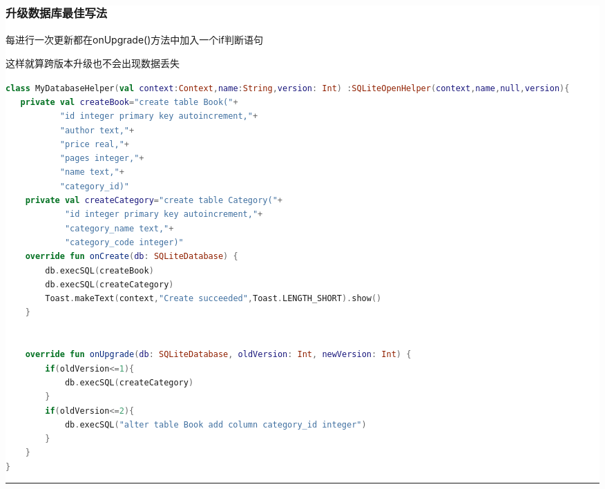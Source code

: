 

### 升级数据库最佳写法

每进行一次更新都在onUpgrade()方法中加入一个if判断语句

这样就算跨版本升级也不会出现数据丢失

```kotlin
class MyDatabaseHelper(val context:Context,name:String,version: Int) :SQLiteOpenHelper(context,name,null,version){
   private val createBook="create table Book("+
           "id integer primary key autoincrement,"+
           "author text,"+
           "price real,"+
           "pages integer,"+
           "name text,"+
           "category_id)"
    private val createCategory="create table Category("+
            "id integer primary key autoincrement,"+
            "category_name text,"+
            "category_code integer)"
    override fun onCreate(db: SQLiteDatabase) {
        db.execSQL(createBook)
        db.execSQL(createCategory)
        Toast.makeText(context,"Create succeeded",Toast.LENGTH_SHORT).show()
    }


    override fun onUpgrade(db: SQLiteDatabase, oldVersion: Int, newVersion: Int) {
        if(oldVersion<=1){
            db.execSQL(createCategory)
        }
        if(oldVersion<=2){
            db.execSQL("alter table Book add column category_id integer")
        }
    }
}
```

------

